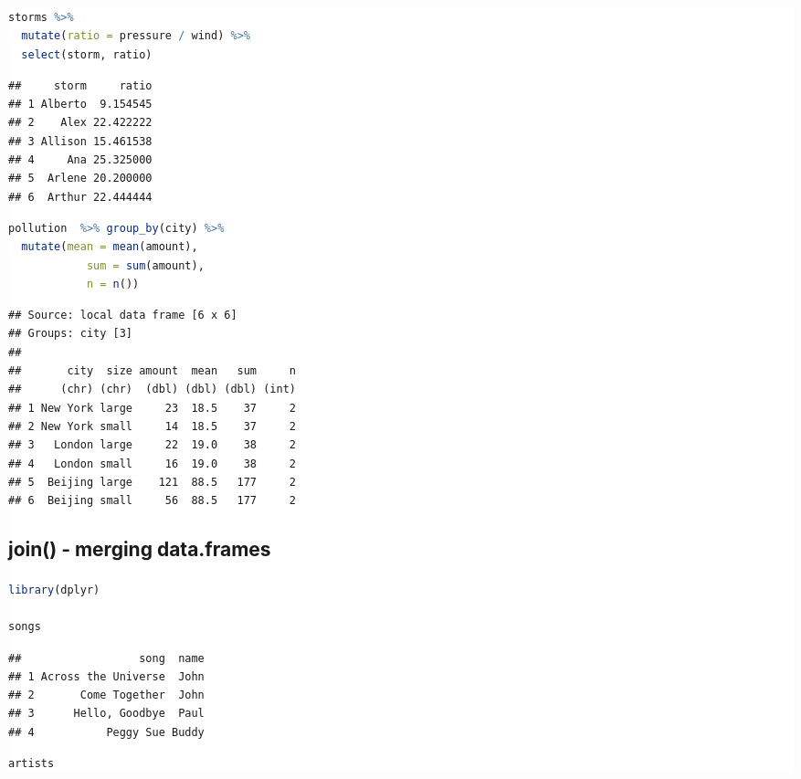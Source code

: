 ```r
storms %>% 
  mutate(ratio = pressure / wind) %>%
  select(storm, ratio)
```

```
##     storm     ratio
## 1 Alberto  9.154545
## 2    Alex 22.422222
## 3 Allison 15.461538
## 4     Ana 25.325000
## 5  Arlene 20.200000
## 6  Arthur 22.444444
```

```r
pollution  %>% group_by(city) %>%
  mutate(mean = mean(amount),
            sum = sum(amount),
            n = n())
```

```
## Source: local data frame [6 x 6]
## Groups: city [3]
## 
##       city  size amount  mean   sum     n
##      (chr) (chr)  (dbl) (dbl) (dbl) (int)
## 1 New York large     23  18.5    37     2
## 2 New York small     14  18.5    37     2
## 3   London large     22  19.0    38     2
## 4   London small     16  19.0    38     2
## 5  Beijing large    121  88.5   177     2
## 6  Beijing small     56  88.5   177     2
```

## join() - merging data.frames


```r
library(dplyr)

songs
```

```
##                  song  name
## 1 Across the Universe  John
## 2       Come Together  John
## 3      Hello, Goodbye  Paul
## 4           Peggy Sue Buddy
```

```r
artists
```
